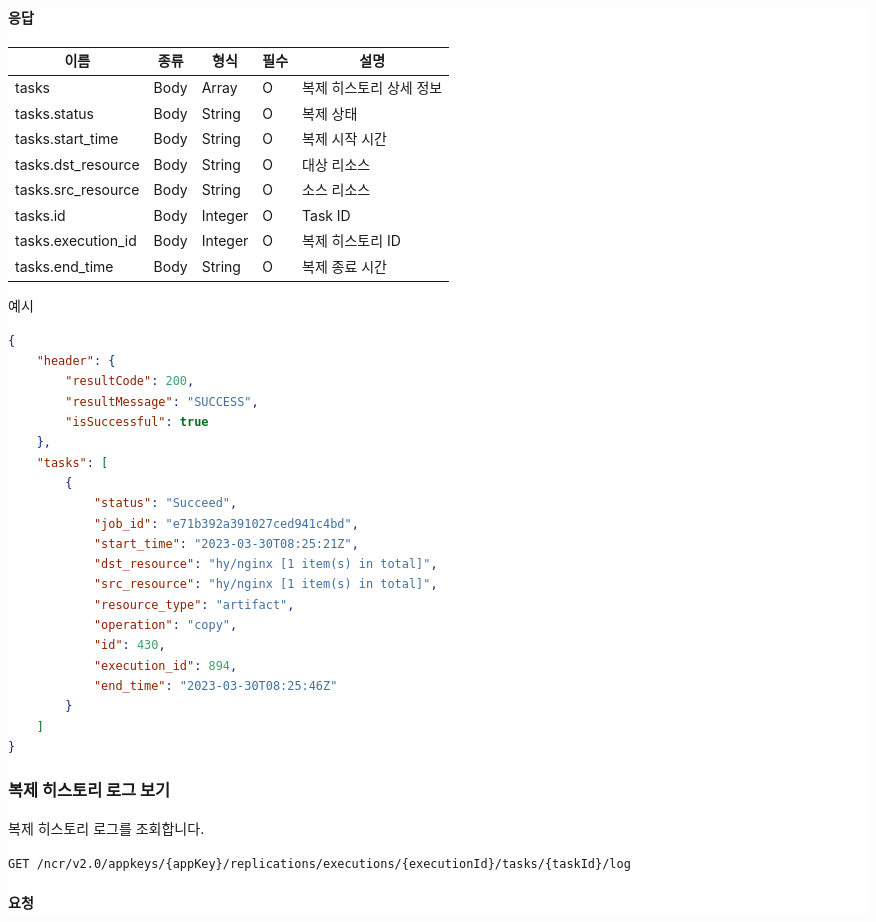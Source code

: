 #### 응답

| 이름 | 종류 | 형식 | 필수 | 설명 |
| --- | --- | --- | --- | --- |
| tasks | Body | Array | O | 복제 히스토리 상세 정보 |
| tasks.status | Body | String | O | 복제 상태 |
| tasks.start\_time | Body | String | O | 복제 시작 시간 |
| tasks.dst\_resource | Body | String | O | 대상 리소스 |
| tasks.src\_resource | Body | String | O | 소스 리소스 |
| tasks.id | Body | Integer | O | Task ID |
| tasks.execution\_id | Body | Integer | O | 복제 히스토리 ID |
| tasks.end\_time | Body | String | O | 복제 종료 시간 |

예시

```json
{
    "header": {
        "resultCode": 200,
        "resultMessage": "SUCCESS",
        "isSuccessful": true
    },
    "tasks": [
        {
            "status": "Succeed",
            "job_id": "e71b392a391027ced941c4bd",
            "start_time": "2023-03-30T08:25:21Z",
            "dst_resource": "hy/nginx [1 item(s) in total]",
            "src_resource": "hy/nginx [1 item(s) in total]",
            "resource_type": "artifact",
            "operation": "copy",
            "id": 430,
            "execution_id": 894,
            "end_time": "2023-03-30T08:25:46Z"
        }
    ]
}
```

### 복제 히스토리 로그 보기

복제 히스토리 로그를 조회합니다.

```
GET /ncr/v2.0/appkeys/{appKey}/replications/executions/{executionId}/tasks/{taskId}/log
```

#### 요청
